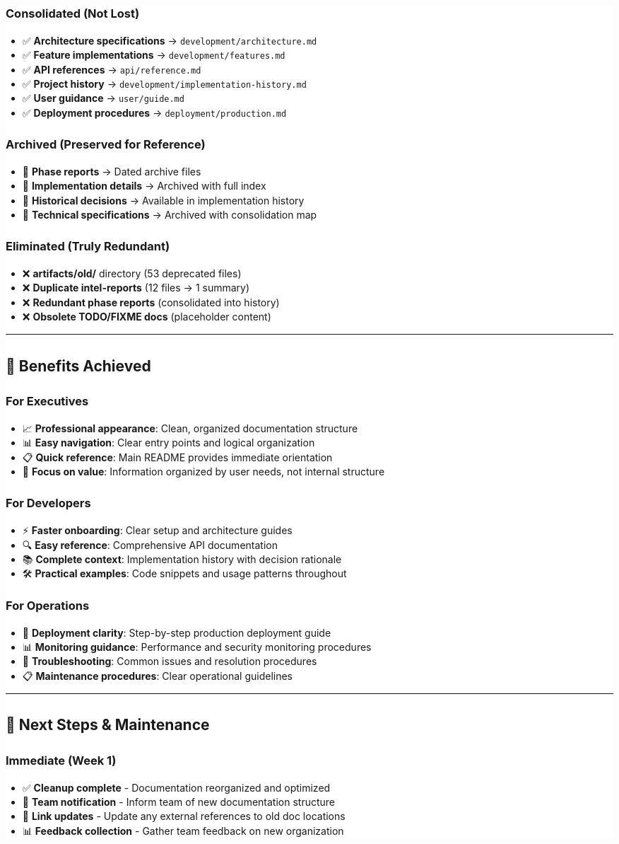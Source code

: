 ### **Consolidated (Not Lost)**
- ✅ **Architecture specifications** → `development/architecture.md`
- ✅ **Feature implementations** → `development/features.md`
- ✅ **API references** → `api/reference.md`
- ✅ **Project history** → `development/implementation-history.md`
- ✅ **User guidance** → `user/guide.md`
- ✅ **Deployment procedures** → `deployment/production.md`

### **Archived (Preserved for Reference)**
- 📁 **Phase reports** → Dated archive files
- 📁 **Implementation details** → Archived with full index
- 📁 **Historical decisions** → Available in implementation history
- 📁 **Technical specifications** → Archived with consolidation map

### **Eliminated (Truly Redundant)**
- ❌ **artifacts/old/** directory (53 deprecated files)
- ❌ **Duplicate intel-reports** (12 files → 1 summary)
- ❌ **Redundant phase reports** (consolidated into history)
- ❌ **Obsolete TODO/FIXME docs** (placeholder content)

---

## 🚀 Benefits Achieved

### **For Executives**
- 📈 **Professional appearance**: Clean, organized documentation structure
- 📊 **Easy navigation**: Clear entry points and logical organization
- 📋 **Quick reference**: Main README provides immediate orientation
- 🎯 **Focus on value**: Information organized by user needs, not internal structure

### **For Developers**
- ⚡ **Faster onboarding**: Clear setup and architecture guides
- 🔍 **Easy reference**: Comprehensive API documentation
- 📚 **Complete context**: Implementation history with decision rationale
- 🛠️ **Practical examples**: Code snippets and usage patterns throughout

### **For Operations**
- 🚀 **Deployment clarity**: Step-by-step production deployment guide
- 📊 **Monitoring guidance**: Performance and security monitoring procedures
- 🔧 **Troubleshooting**: Common issues and resolution procedures
- 📋 **Maintenance procedures**: Clear operational guidelines

---

## 🎯 Next Steps & Maintenance

### **Immediate (Week 1)**
- ✅ **Cleanup complete** - Documentation reorganized and optimized
- 📝 **Team notification** - Inform team of new documentation structure
- 🔗 **Link updates** - Update any external references to old doc locations
- 📊 **Feedback collection** - Gather team feedback on new organization
